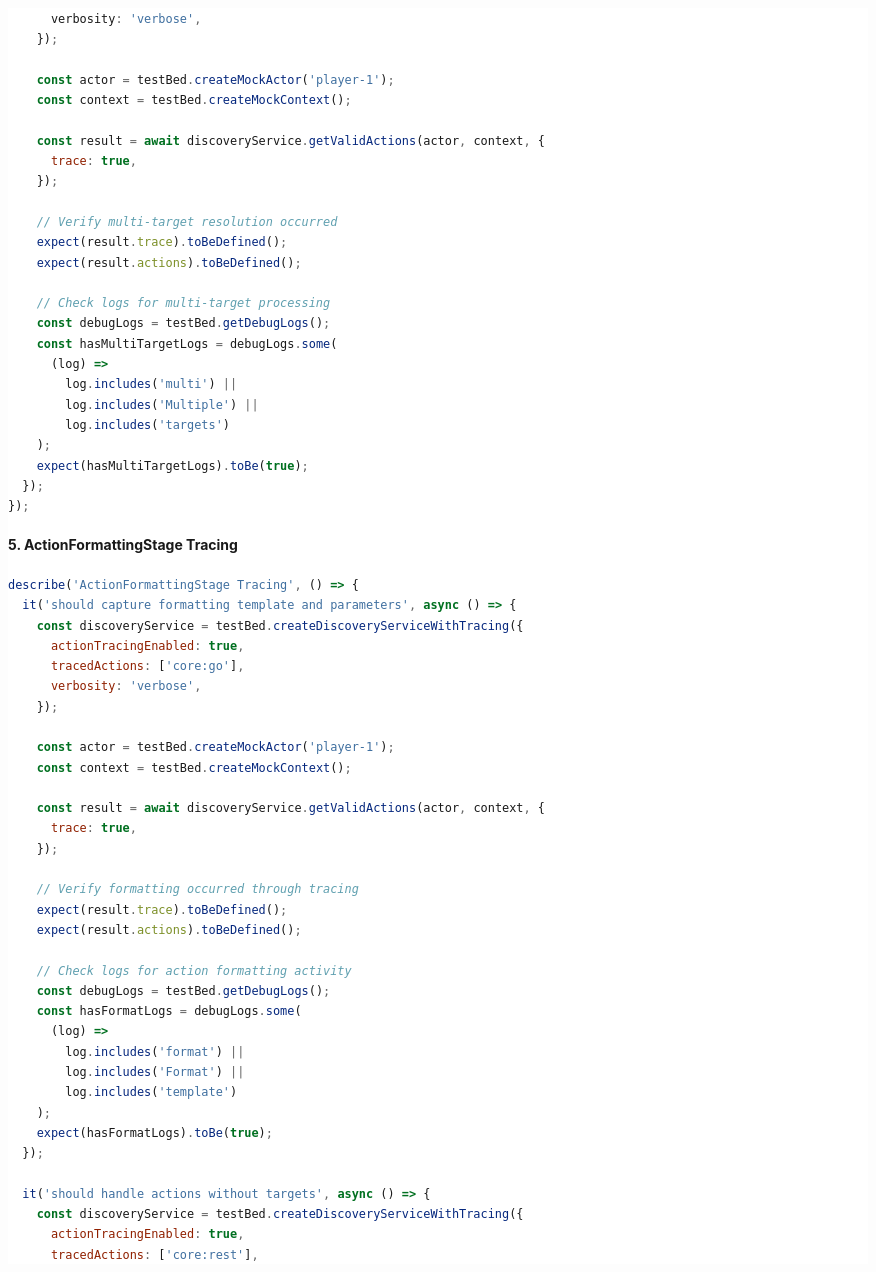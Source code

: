 ```javascript
      verbosity: 'verbose',
    });

    const actor = testBed.createMockActor('player-1');
    const context = testBed.createMockContext();

    const result = await discoveryService.getValidActions(actor, context, {
      trace: true,
    });

    // Verify multi-target resolution occurred
    expect(result.trace).toBeDefined();
    expect(result.actions).toBeDefined();

    // Check logs for multi-target processing
    const debugLogs = testBed.getDebugLogs();
    const hasMultiTargetLogs = debugLogs.some(
      (log) =>
        log.includes('multi') ||
        log.includes('Multiple') ||
        log.includes('targets')
    );
    expect(hasMultiTargetLogs).toBe(true);
  });
});
```

#### 5. ActionFormattingStage Tracing

```javascript
describe('ActionFormattingStage Tracing', () => {
  it('should capture formatting template and parameters', async () => {
    const discoveryService = testBed.createDiscoveryServiceWithTracing({
      actionTracingEnabled: true,
      tracedActions: ['core:go'],
      verbosity: 'verbose',
    });

    const actor = testBed.createMockActor('player-1');
    const context = testBed.createMockContext();

    const result = await discoveryService.getValidActions(actor, context, {
      trace: true,
    });

    // Verify formatting occurred through tracing
    expect(result.trace).toBeDefined();
    expect(result.actions).toBeDefined();

    // Check logs for action formatting activity
    const debugLogs = testBed.getDebugLogs();
    const hasFormatLogs = debugLogs.some(
      (log) =>
        log.includes('format') ||
        log.includes('Format') ||
        log.includes('template')
    );
    expect(hasFormatLogs).toBe(true);
  });

  it('should handle actions without targets', async () => {
    const discoveryService = testBed.createDiscoveryServiceWithTracing({
      actionTracingEnabled: true,
      tracedActions: ['core:rest'],
```